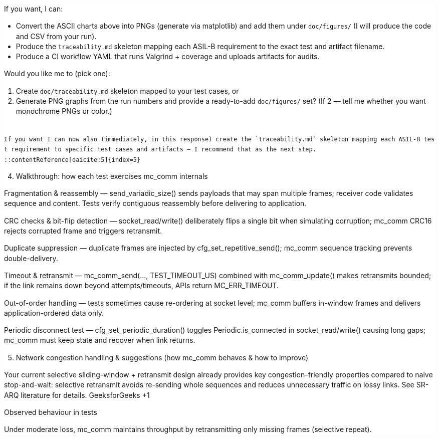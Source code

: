
If you want, I can:

* Convert the ASCII charts above into PNGs (generate via matplotlib) and add them under `doc/figures/` (I will produce the code and CSV from your run).
* Produce the `traceability.md` skeleton mapping each ASIL-B requirement to the exact test and artifact filename.
* Produce a CI workflow YAML that runs Valgrind + coverage and uploads artifacts for audits.

Would you like me to (pick one):

1. Create `doc/traceability.md` skeleton mapped to your test cases, or
2. Generate PNG graphs from the run numbers and provide a ready-to-add `doc/figures/` set?
   (If 2 — tell me whether you want monochrome PNGs or color.)

```

If you want I can now also (immediately, in this response) create the `traceability.md` skeleton mapping each ASIL-B test requirement to specific test cases and artifacts — I recommend that as the next step.
::contentReference[oaicite:5]{index=5}
```

[1]: https://www.iso.org/obp/ui/en/?utm_source=chatgpt.com "Part 10: Guidelines on ISO 26262 - Functional safety"
[2]: https://www.ti.com/lit/SWRU598?utm_source=chatgpt.com "Design Guide for Functional Safety Compliant Systems ..."
[3]: https://alm.parasoft.com/hubfs/whitepaper-Achieving-Functional-Safety-Automotive-ISO-26262-ASIL.pdf?utm_source=chatgpt.com "How to Satisfy ISO 26262 ASIL Requirements"





4) Walkthrough: how each test exercises mc_comm internals

Fragmentation & reassembly — send_variadic_size() sends payloads that may span multiple frames; receiver code validates sequence and content. Tests verify contiguous reassembly before delivering to application.

CRC checks & bit-flip detection — socket_read/write() deliberately flips a single bit when simulating corruption; mc_comm CRC16 rejects corrupted frame and triggers retransmit.

Duplicate suppression — duplicate frames are injected by cfg_set_repetitive_send(); mc_comm sequence tracking prevents double-delivery.

Timeout & retransmit — mc_comm_send(..., TEST_TIMEOUT_US) combined with mc_comm_update() makes retransmits bounded; if the link remains down beyond attempts/timeouts, APIs return MC_ERR_TIMEOUT.

Out-of-order handling — tests sometimes cause re-ordering at socket level; mc_comm buffers in-window frames and delivers application-ordered data only.

Periodic disconnect test — cfg_set_periodic_duration() toggles Periodic.is_connected in socket_read/write() causing long gaps; mc_comm must keep state and recover when link returns.

5) Network congestion handling & suggestions (how mc_comm behaves & how to improve)

Your current selective sliding-window + retransmit design already provides key congestion-friendly properties compared to naive stop-and-wait: selective retransmit avoids re-sending whole sequences and reduces unnecessary traffic on lossy links. See SR-ARQ literature for details. 
GeeksforGeeks
+1

Observed behaviour in tests

Under moderate loss, mc_comm maintains throughput by retransmitting only missing frames (selective repeat).
